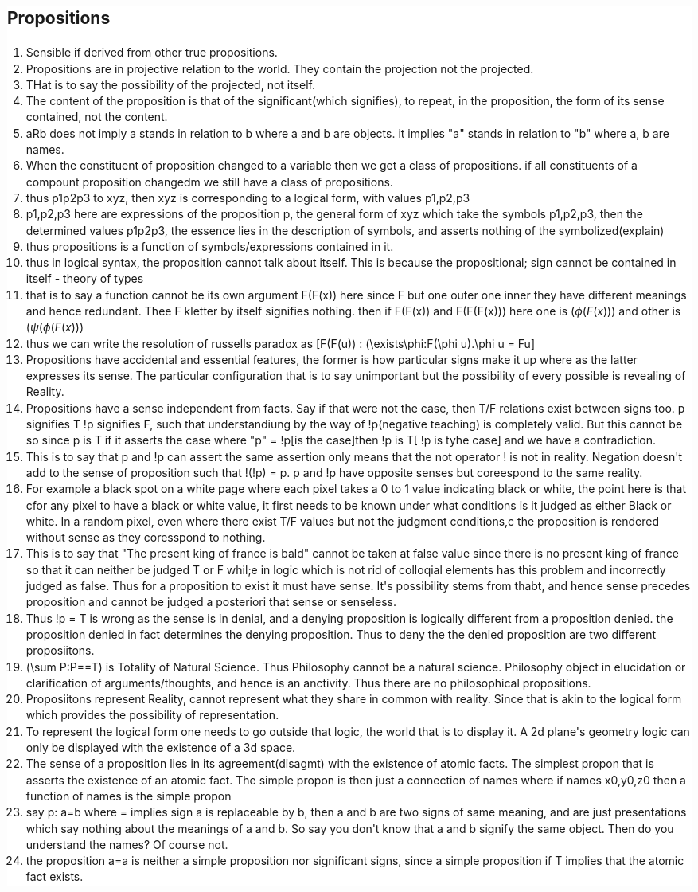 ## Propositions

1. Sensible if derived from other true propositions.
2. Propositions are in projective relation to the world. They contain the projection not the projected.
3. THat is to say the possibility of the projected, not itself.
4. The content of the proposition is that of the significant(which signifies), to repeat, in the proposition, the form of its sense contained, not the content.
5. aRb does not imply a stands in relation to b where a and b are objects. it implies "a" stands in relation to "b" where a, b are names.
6. When the constituent of proposition changed to a variable then we get a class of propositions. if all constituents of a compount proposition changedm we still have a class of propositions.
7. thus p1p2p3 to xyz, then xyz is corresponding to a logical form, with values p1,p2,p3
8. p1,p2,p3 here are expressions of the proposition p, the general form of xyz which take the symbols p1,p2,p3, then the determined values p1p2p3, the essence lies in the description of symbols, and asserts nothing of the symbolized(explain)
9. thus propositions is a function of symbols/expressions contained in it.
10. thus in logical syntax, the proposition cannot talk about itself. This is because the propositional; sign cannot be contained in itself - theory of types
11. that is to say a function cannot be its own argument F(F(x)) here since F but one outer one inner they have different meanings and hence redundant. Thee F kletter by itself signifies nothing. then if F(F(x)) and F(F(F(x))) here one is $(\phi(F(x)))$ and other is $(\psi(\phi(F(x)))$
12. thus we can write the resolution of russells paradox as \[F(F(u)) : (\exists\phi:F(\phi u).\phi u = Fu\]
13. Propositions have accidental and essential features, the former is how particular signs make it up where as the latter expresses its sense. The particular configuration that is to say unimportant but the possibility of every possible is revealing of Reality.
14. Propositions have a sense independent from facts. Say if that were not the case, then T/F relations exist between signs too. p signifies T !p signifies F, such that understandiung by the way of !p(negative teaching) is completely valid. But this cannot be so since p is T if it asserts the case where "p" = !p[is the case]then !p is T[ !p is tyhe case] and we have a contradiction.
15. This is to say that p and !p can assert the same assertion only means that the not operator ! is not in reality. Negation doesn't add to the sense of proposition such that !(!p) = p. p and !p have opposite senses but coreespond to the same reality.
16. For example a black spot on a white page where each pixel takes a 0 to 1 value indicating black or white, the point here is that cfor any pixel to have a black or white value, it first needs to be known under what conditions is it judged as either Black or white. In a random pixel, even where there exist T/F values but not the judgment conditions,c the proposition is rendered without sense as they coresspond to nothing.
17. This is to say that "The present king of france is bald" cannot be taken at false value since there is no present king of france so that it can neither be judged T or F whil;e in logic which is not rid of colloqial elements has this problem and incorrectly judged as false. Thus for a proposition to exist it must have sense. It's possibility stems from thabt, and hence sense precedes proposition and cannot be judged a posteriori that sense or senseless.
18. Thus !p = T is wrong as the sense is in denial, and a denying proposition is logically different from a proposition denied. the proposition denied in fact determines the denying proposition. Thus to deny the the denied proposition are two different proposiitons.
19. \(\sum P:P==T\) is Totality of Natural Science. Thus Philosophy cannot be a natural science. Philosophy object in elucidation or clarification of arguments/thoughts, and hence is an anctivity. Thus there are no philosophical propositions.
20. Proposiitons represent Reality, cannot represent what they share in common with reality. Since that is akin to the logical form which provides the possibility of representation.
21. To represent the logical form one needs to go outside that logic, the world that is to display it. A 2d plane's geometry logic can only be displayed with the existence of a 3d space.
22. The sense of a proposition lies in its agreement(disagmt) with the existence of atomic facts. The simplest propon that is asserts the existence of an atomic fact. The simple propon is then just a connection of names where if names x0,y0,z0 then a function of names is the simple propon
23. say p: a=b where = implies sign a is replaceable by b, then a and b are two signs of same meaning, and are just presentations which say nothing about the meanings of a and b. So say you don't know that a and b signify the same object. Then do you understand the names? Of course not.
24. the proposition a=a is neither a simple proposition nor significant signs, since a simple proposition if T implies that the atomic fact exists.
